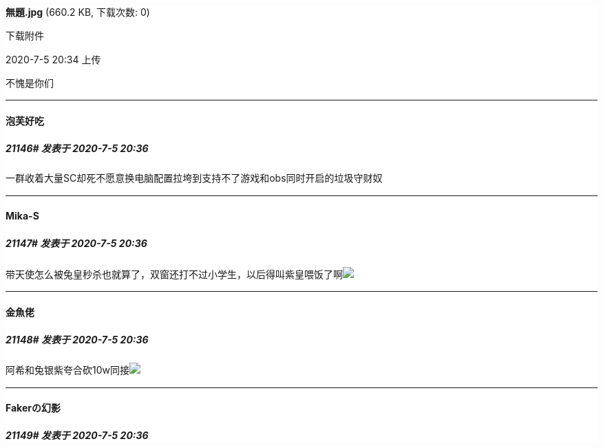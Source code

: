 
<strong>無題.jpg</strong> (660.2 KB, 下载次数: 0)

下载附件

2020-7-5 20:34 上传






不愧是你们







-----

####  泡芙好吃  
##### 21146#       发表于 2020-7-5 20:36




一群收着大量SC却死不愿意换电脑配置拉垮到支持不了游戏和obs同时开启的垃圾守财奴







-----

####  Mika-S  
##### 21147#       发表于 2020-7-5 20:36




带天使怎么被兔皇秒杀也就算了，双窗还打不过小学生，以后得叫紫皇喂饭了啊<img src="https://static.saraba1st.com/image/smiley/face2017/067.png" referrerpolicy="no-referrer">







-----

####  金魚佬  
##### 21148#       发表于 2020-7-5 20:36




阿希和兔银紫夸合砍10w同接<img src="https://static.saraba1st.com/image/smiley/face2017/061.gif" referrerpolicy="no-referrer">







-----

####  Fakerの幻影  
##### 21149#       发表于 2020-7-5 20:36
